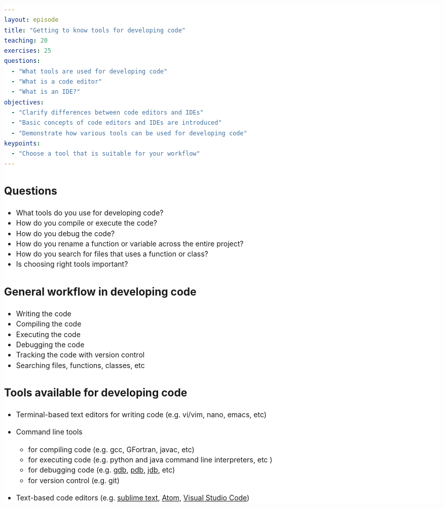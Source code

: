 ```yaml
---
layout: episode
title: "Getting to know tools for developing code"
teaching: 20
exercises: 25
questions:
  - "What tools are used for developing code"
  - "What is a code editor"
  - "What is an IDE?"
objectives:
  - "Clarify differences between code editors and IDEs"
  - "Basic concepts of code editors and IDEs are introduced"
  - "Demonstrate how various tools can be used for developing code"
keypoints:
  - "Choose a tool that is suitable for your workflow"
---
```


## Questions

- What tools do you use for developing code?
- How do you compile or execute the code?
- How do you debug the code?
- How do you rename a function or variable across the entire project?
- How do you search for files that uses a function or class?
- Is choosing right tools important?

## General workflow in developing code

- Writing the code
- Compiling the code
- Executing the code
- Debugging the code
- Tracking the code with version control
- Searching files, functions, classes, etc

## Tools available for developing code

- Terminal-based text editors for writing code (e.g. vi/vim, nano, emacs, etc)
- Command line tools
     - for compiling code (e.g. gcc, GFortran, javac, etc)
     - for executing code (e.g. python and java command line interpreters, etc ) 
     - for debugging code (e.g. [gdb](https://www.gnu.org/software/gdb/), [pdb](https://docs.python.org/3/library/pdb.html), [jdb](https://docs.oracle.com/javase/7/docs/technotes/tools/windows/jdb.html), etc)
     - for version control (e.g. git)   

- Text-based code editors (e.g. [sublime text](https://www.sublimetext.com/), [Atom](https://atom.io/), [Visual Studio Code](https://code.visualstudio.com/))
